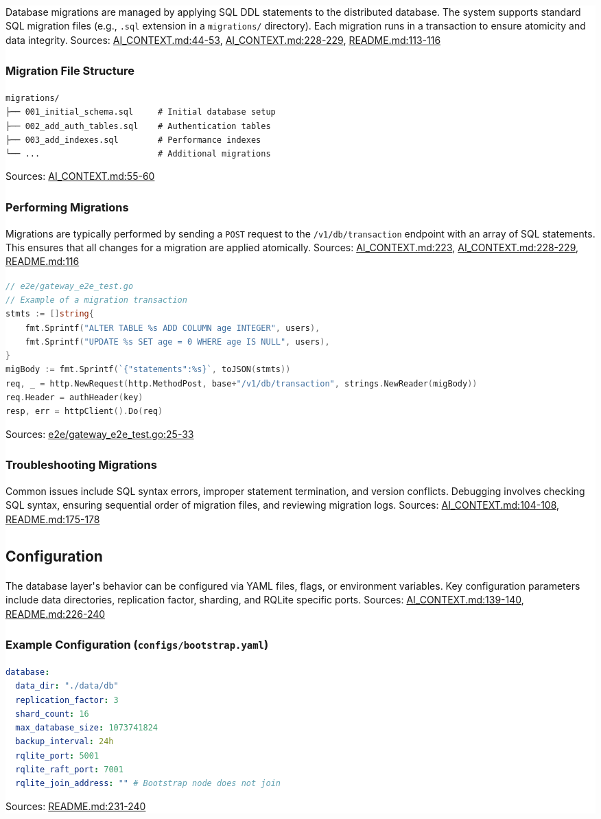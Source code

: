 Database migrations are managed by applying SQL DDL statements to the distributed database. The system supports standard SQL migration files (e.g., `.sql` extension in a `migrations/` directory). Each migration runs in a transaction to ensure atomicity and data integrity. Sources: [AI_CONTEXT.md:44-53](), [AI_CONTEXT.md:228-229](), [README.md:113-116]()

### Migration File Structure

```
migrations/
├── 001_initial_schema.sql     # Initial database setup
├── 002_add_auth_tables.sql    # Authentication tables
├── 003_add_indexes.sql        # Performance indexes
└── ...                        # Additional migrations
```
Sources: [AI_CONTEXT.md:55-60]()

### Performing Migrations

Migrations are typically performed by sending a `POST` request to the `/v1/db/transaction` endpoint with an array of SQL statements. This ensures that all changes for a migration are applied atomically. Sources: [AI_CONTEXT.md:223](), [AI_CONTEXT.md:228-229](), [README.md:116]()

```go
// e2e/gateway_e2e_test.go
// Example of a migration transaction
stmts := []string{
    fmt.Sprintf("ALTER TABLE %s ADD COLUMN age INTEGER", users),
    fmt.Sprintf("UPDATE %s SET age = 0 WHERE age IS NULL", users),
}
migBody := fmt.Sprintf(`{"statements":%s}`, toJSON(stmts))
req, _ = http.NewRequest(http.MethodPost, base+"/v1/db/transaction", strings.NewReader(migBody))
req.Header = authHeader(key)
resp, err = httpClient().Do(req)
```
Sources: [e2e/gateway_e2e_test.go:25-33]()

### Troubleshooting Migrations

Common issues include SQL syntax errors, improper statement termination, and version conflicts. Debugging involves checking SQL syntax, ensuring sequential order of migration files, and reviewing migration logs. Sources: [AI_CONTEXT.md:104-108](), [README.md:175-178]()

## Configuration

The database layer's behavior can be configured via YAML files, flags, or environment variables. Key configuration parameters include data directories, replication factor, sharding, and RQLite specific ports. Sources: [AI_CONTEXT.md:139-140](), [README.md:226-240]()

### Example Configuration (`configs/bootstrap.yaml`)

```yaml
database:
  data_dir: "./data/db"
  replication_factor: 3
  shard_count: 16
  max_database_size: 1073741824
  backup_interval: 24h
  rqlite_port: 5001
  rqlite_raft_port: 7001
  rqlite_join_address: "" # Bootstrap node does not join
```
Sources: [README.md:231-240]()
